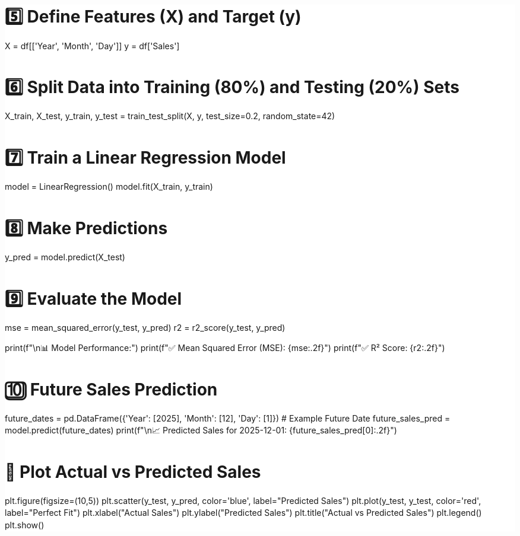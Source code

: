 # 5️⃣ Define Features (X) and Target (y)
X = df[['Year', 'Month', 'Day']]
y = df['Sales']

# 6️⃣ Split Data into Training (80%) and Testing (20%) Sets
X_train, X_test, y_train, y_test = train_test_split(X, y, test_size=0.2, random_state=42)

# 7️⃣ Train a Linear Regression Model
model = LinearRegression()
model.fit(X_train, y_train)

# 8️⃣ Make Predictions
y_pred = model.predict(X_test)

# 9️⃣ Evaluate the Model
mse = mean_squared_error(y_test, y_pred)
r2 = r2_score(y_test, y_pred)

print(f"\n📊 Model Performance:")
print(f"✅ Mean Squared Error (MSE): {mse:.2f}")
print(f"✅ R² Score: {r2:.2f}")

# 🔟 Future Sales Prediction
future_dates = pd.DataFrame({'Year': [2025], 'Month': [12], 'Day': [1]})  # Example Future Date
future_sales_pred = model.predict(future_dates)
print(f"\n📈 Predicted Sales for 2025-12-01: {future_sales_pred[0]:.2f}")

# 🔹 Plot Actual vs Predicted Sales
plt.figure(figsize=(10,5))
plt.scatter(y_test, y_pred, color='blue', label="Predicted Sales")
plt.plot(y_test, y_test, color='red', label="Perfect Fit")
plt.xlabel("Actual Sales")
plt.ylabel("Predicted Sales")
plt.title("Actual vs Predicted Sales")
plt.legend()
plt.show()
